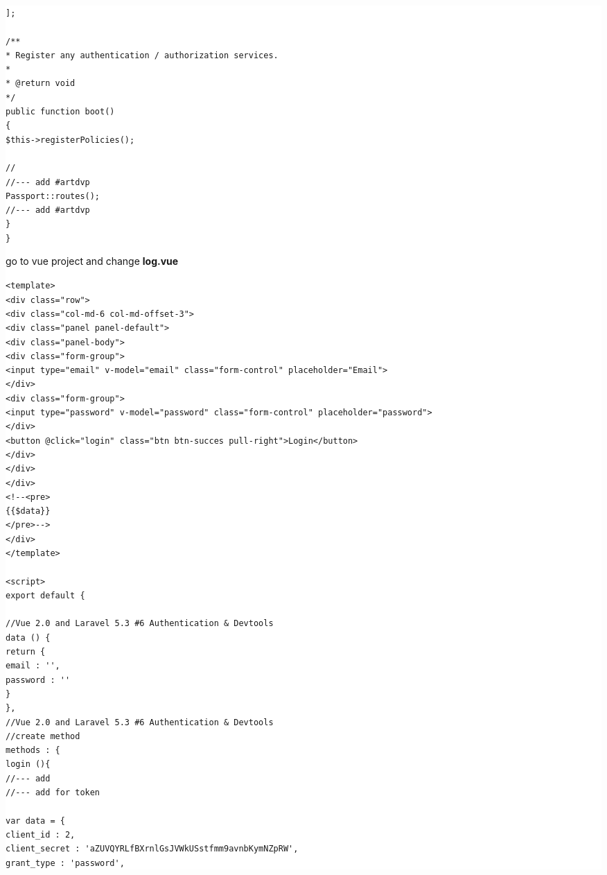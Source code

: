 ```
];

/**
* Register any authentication / authorization services.
*
* @return void
*/
public function boot()
{
$this->registerPolicies();

//
//--- add #artdvp
Passport::routes();
//--- add #artdvp
}
}

```

go to vue project and change **log.vue**
```
<template>
<div class="row">
<div class="col-md-6 col-md-offset-3">
<div class="panel panel-default">
<div class="panel-body">
<div class="form-group">
<input type="email" v-model="email" class="form-control" placeholder="Email">
</div>
<div class="form-group">
<input type="password" v-model="password" class="form-control" placeholder="password">
</div>
<button @click="login" class="btn btn-succes pull-right">Login</button>
</div>
</div>
</div>
<!--<pre>
{{$data}}
</pre>-->
</div>
</template>

<script>
export default {

//Vue 2.0 and Laravel 5.3 #6 Authentication & Devtools
data () {
return {
email : '',
password : ''
}
},
//Vue 2.0 and Laravel 5.3 #6 Authentication & Devtools
//create method
methods : {
login (){
//--- add
//--- add for token

var data = {
client_id : 2,
client_secret : 'aZUVQYRLfBXrnlGsJVWkUSstfmm9avnbKymNZpRW',
grant_type : 'password',
```